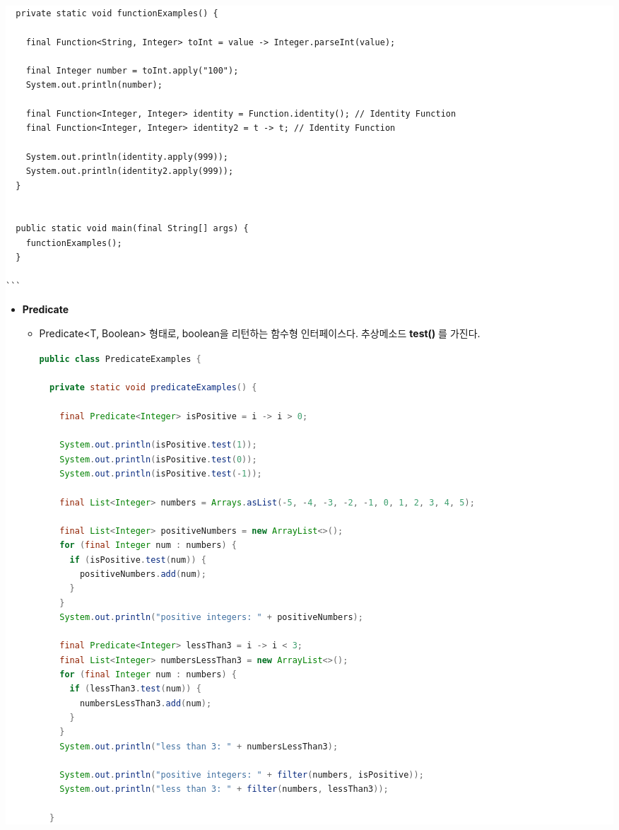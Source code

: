       private static void functionExamples() {
    
        final Function<String, Integer> toInt = value -> Integer.parseInt(value);
    
        final Integer number = toInt.apply("100");
        System.out.println(number);
    
        final Function<Integer, Integer> identity = Function.identity(); // Identity Function
        final Function<Integer, Integer> identity2 = t -> t; // Identity Function
    
        System.out.println(identity.apply(999));
        System.out.println(identity2.apply(999));
      }
    
    
      public static void main(final String[] args) {
        functionExamples();
      }
    
    ```

+ **Predicate**

  + Predicate<T, Boolean> 형태로, boolean을 리턴하는 함수형 인터페이스다. 추상메소드  **test()** 를 가진다.

    ```java
    public class PredicateExamples {
    
      private static void predicateExamples() {
    
        final Predicate<Integer> isPositive = i -> i > 0;
    
        System.out.println(isPositive.test(1));
        System.out.println(isPositive.test(0));
        System.out.println(isPositive.test(-1));
    
        final List<Integer> numbers = Arrays.asList(-5, -4, -3, -2, -1, 0, 1, 2, 3, 4, 5);
    
        final List<Integer> positiveNumbers = new ArrayList<>();
        for (final Integer num : numbers) {
          if (isPositive.test(num)) {
            positiveNumbers.add(num);
          }
        }
        System.out.println("positive integers: " + positiveNumbers);
    
        final Predicate<Integer> lessThan3 = i -> i < 3;
        final List<Integer> numbersLessThan3 = new ArrayList<>();
        for (final Integer num : numbers) {
          if (lessThan3.test(num)) {
            numbersLessThan3.add(num);
          }
        }
        System.out.println("less than 3: " + numbersLessThan3);
    
        System.out.println("positive integers: " + filter(numbers, isPositive));
        System.out.println("less than 3: " + filter(numbers, lessThan3));
    
      }
    